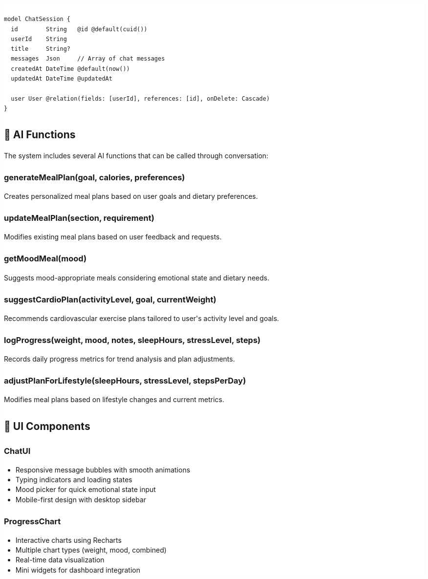 ```prisma

model ChatSession {
  id        String   @id @default(cuid())
  userId    String
  title     String?
  messages  Json     // Array of chat messages
  createdAt DateTime @default(now())
  updatedAt DateTime @updatedAt

  user User @relation(fields: [userId], references: [id], onDelete: Cascade)
}
```

## 🤖 AI Functions

The system includes several AI functions that can be called through conversation:

### generateMealPlan(goal, calories, preferences)
Creates personalized meal plans based on user goals and dietary preferences.

### updateMealPlan(section, requirement)
Modifies existing meal plans based on user feedback and requests.

### getMoodMeal(mood)
Suggests mood-appropriate meals considering emotional state and dietary needs.

### suggestCardioPlan(activityLevel, goal, currentWeight)
Recommends cardiovascular exercise plans tailored to user's activity level and goals.

### logProgress(weight, mood, notes, sleepHours, stressLevel, steps)
Records daily progress metrics for trend analysis and plan adjustments.

### adjustPlanForLifestyle(sleepHours, stressLevel, stepsPerDay)
Modifies meal plans based on lifestyle changes and current metrics.

## 🎨 UI Components

### ChatUI
- Responsive message bubbles with smooth animations
- Typing indicators and loading states
- Mood picker for quick emotional state input
- Mobile-first design with desktop sidebar

### ProgressChart
- Interactive charts using Recharts
- Multiple chart types (weight, mood, combined)
- Real-time data visualization
- Mini widgets for dashboard integration
